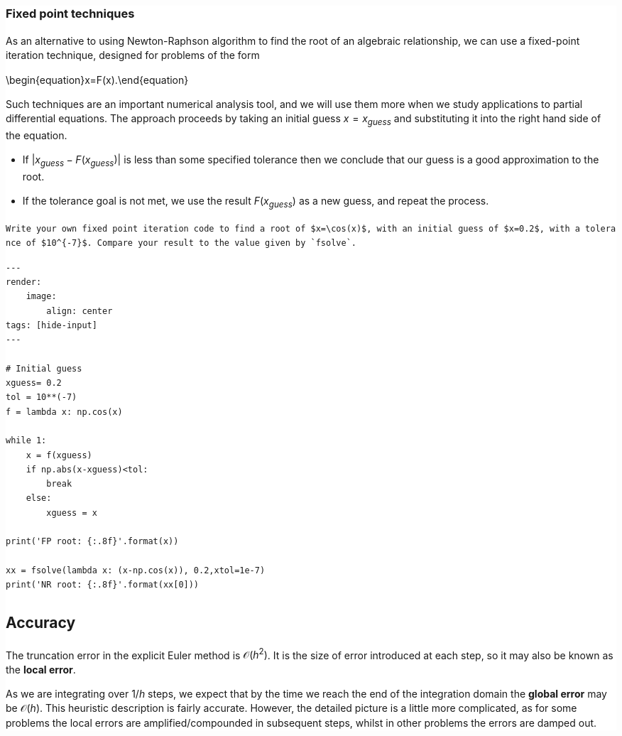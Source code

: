 ### Fixed point techniques

As an alternative to using Newton-Raphson algorithm to find the root of an algebraic relationship, we can use a fixed-point iteration technique, designed for problems of the form

\begin{equation}x=F(x).\end{equation}

Such techniques are an important numerical analysis tool, and we will use them more when we study applications to partial differential equations. The approach proceeds by taking an initial guess $x=x_{guess}$ and substituting it into the right hand side of the equation.

* If $|x_{guess}-F(x_{guess})|$ is less than some specified tolerance then we conclude that our guess is a good approximation to the root.

* If the tolerance goal is not met, we use the result $F(x_{guess})$ as a new guess, and repeat the process.


```{exercise}
Write your own fixed point iteration code to find a root of $x=\cos(x)$, with an initial guess of $x=0.2$, with a tolerance of $10^{-7}$. Compare your result to the value given by `fsolve`.
```

```{code-cell} ipython3
---
render:
    image:
        align: center
tags: [hide-input]
---

# Initial guess
xguess= 0.2
tol = 10**(-7)
f = lambda x: np.cos(x)

while 1:
    x = f(xguess)
    if np.abs(x-xguess)<tol:
        break
    else:
        xguess = x

print('FP root: {:.8f}'.format(x))

xx = fsolve(lambda x: (x-np.cos(x)), 0.2,xtol=1e-7)
print('NR root: {:.8f}'.format(xx[0]))
```

## Accuracy

The truncation error in the explicit Euler method is $\mathcal{O}(h^2)$. It is the size of error introduced at each step, so it may also be known as the **local error**.

As we are integrating over $1/h$ steps, we expect that by the time we reach the end of the integration domain the **global error** may be $\mathcal{O}(h)$. This heuristic description is fairly accurate. However, the detailed picture is a little more complicated, as for some problems the local errors are amplified/compounded in subsequent steps, whilst in other problems the errors are damped out.
